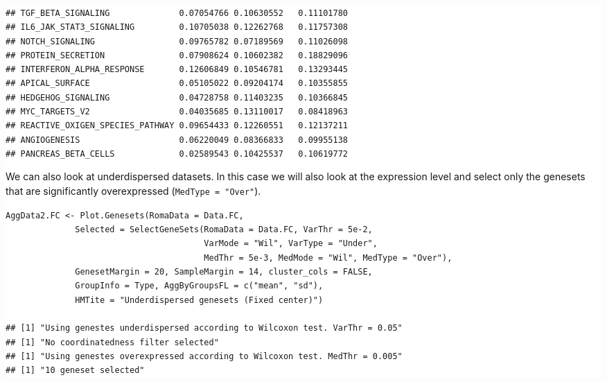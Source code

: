     ## TGF_BETA_SIGNALING              0.07054766 0.10630552   0.11101780
    ## IL6_JAK_STAT3_SIGNALING         0.10705038 0.12262768   0.11757308
    ## NOTCH_SIGNALING                 0.09765782 0.07189569   0.11026098
    ## PROTEIN_SECRETION               0.07908624 0.10602382   0.18829096
    ## INTERFERON_ALPHA_RESPONSE       0.12606849 0.10546781   0.13293445
    ## APICAL_SURFACE                  0.05105022 0.09204174   0.10355855
    ## HEDGEHOG_SIGNALING              0.04728758 0.11403235   0.10366845
    ## MYC_TARGETS_V2                  0.04035685 0.13110017   0.08418963
    ## REACTIVE_OXIGEN_SPECIES_PATHWAY 0.09654433 0.12260551   0.12137211
    ## ANGIOGENESIS                    0.06220049 0.08366833   0.09955138
    ## PANCREAS_BETA_CELLS             0.02589543 0.10425537   0.10619772

We can also look at underdispersed datasets. In this case we will also
look at the expression level and select only the genesets that are
significantly overexpressed (`MedType = "Over"`).

    AggData2.FC <- Plot.Genesets(RomaData = Data.FC,
                  Selected = SelectGeneSets(RomaData = Data.FC, VarThr = 5e-2,
                                            VarMode = "Wil", VarType = "Under",
                                            MedThr = 5e-3, MedMode = "Wil", MedType = "Over"),
                  GenesetMargin = 20, SampleMargin = 14, cluster_cols = FALSE,
                  GroupInfo = Type, AggByGroupsFL = c("mean", "sd"),
                  HMTite = "Underdispersed genesets (Fixed center)")

    ## [1] "Using genestes underdispersed according to Wilcoxon test. VarThr = 0.05"
    ## [1] "No coordinatedness filter selected"
    ## [1] "Using genestes overexpressed according to Wilcoxon test. MedThr = 0.005"
    ## [1] "10 geneset selected"
